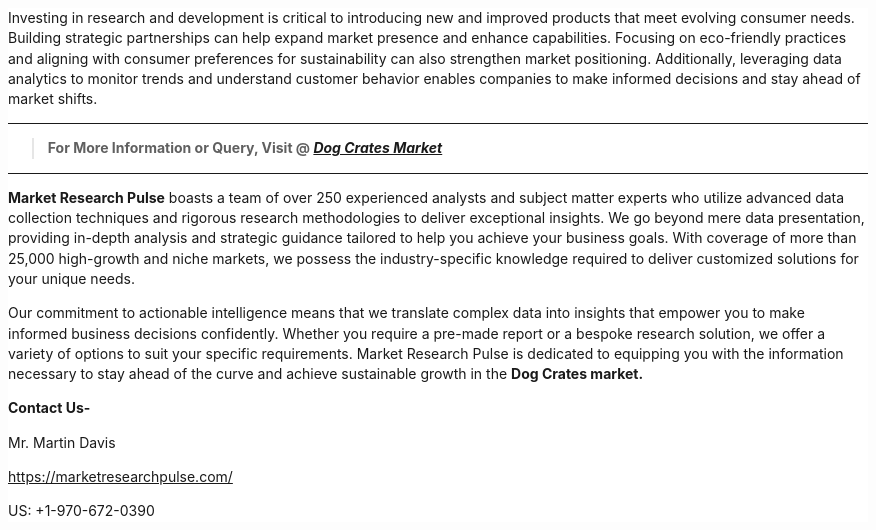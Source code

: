 Investing in research and development is critical to introducing new and improved products that meet evolving consumer needs. Building strategic partnerships can help expand market presence and enhance capabilities. Focusing on eco-friendly practices and aligning with consumer preferences for sustainability can also strengthen market positioning. Additionally, leveraging data analytics to monitor trends and understand customer behavior enables companies to make informed decisions and stay ahead of market shifts.</p><hr /><blockquote><p><strong>For More Information or Query, Visit @&nbsp;<em><a href="https://marketresearchpulse.com/report/52716/dog-crates-market?utm_source=Linkedin&utm_medium=052">Dog Crates Market</a></em></strong></p></blockquote><hr /><p><strong>Market Research Pulse</strong> boasts a team of over 250 experienced analysts and subject matter experts who utilize advanced data collection techniques and rigorous research methodologies to deliver exceptional insights. We go beyond mere data presentation, providing in-depth analysis and strategic guidance tailored to help you achieve your business goals. With coverage of more than 25,000 high-growth and niche markets, we possess the industry-specific knowledge required to deliver customized solutions for your unique needs.</p><p>Our commitment to actionable intelligence means that we translate complex data into insights that empower you to make informed business decisions confidently. Whether you require a pre-made report or a bespoke research solution, we offer a variety of options to suit your specific requirements. Market Research Pulse is dedicated to equipping you with the information necessary to stay ahead of the curve and achieve sustainable growth in the <strong>Dog Crates market.</strong></p><p><strong>Contact Us-</strong></p><p>Mr. Martin Davis</p><p>https://marketresearchpulse.com/</p><p>US: +1-970-672-0390</p>
